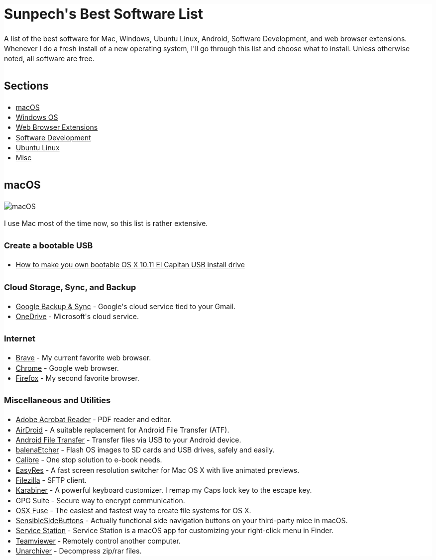 # Sunpech's Best Software List

A list of the best software for Mac, Windows, Ubuntu Linux, Android, Software Development, and web browser extensions. Whenever I do a fresh install of a new operating system, I'll go through this list and choose what to install. Unless otherwise noted, all software are free.

## Sections

* [macOS](#macos)
* [Windows OS](#windows-os)
* [Web Browser Extensions](#web-browser-extensions)
* [Software Development](#software-development)
* [Ubuntu Linux](#ubuntu-linux)
* [Misc](#misc)

## macOS ##

![macOS](/images/macos_100px.png)

I use Mac most of the time now, so this list is rather extensive.

### Create a bootable USB

* [How to make you own bootable OS X 10.11 El Capitan USB install drive](http://arstechnica.com/apple/2015/09/how-to-make-your-own-bootable-os-x-10-11-el-capitan-usb-install-drive/)

### Cloud Storage, Sync, and Backup

* [Google Backup & Sync](https://www.google.com/drive/download/backup-and-sync/) - Google's cloud service tied to your Gmail.
* [OneDrive](https://onedrive.live.com/?invref=e8e0c21396a27dc4&invsrc=90) - Microsoft's cloud service.

### Internet

* [Brave](https://brave.com/sun686) - My current favorite web browser.
* [Chrome](http://www.google.com/chrome/) - Google web browser.
* [Firefox](http://www.mozilla.org/en-US/firefox/new/) - My second favorite browser.

### Miscellaneous and Utilities

* [Adobe Acrobat Reader](https://get.adobe.com/reader/) - PDF reader and editor.
* [AirDroid](https://airdroid.com/) - A suitable replacement for Android File Transfer (ATF).
* [Android File Transfer](https://www.android.com/filetransfer/) - Transfer files via USB to your Android device.
* [balenaEtcher](https://www.balena.io/etcher/) - Flash  OS images to SD cards and USB drives, safely and easily.
* [Calibre](http://calibre-ebook.com/) - One stop solution to e-book needs.
* [EasyRes](http://easyresapp.com/) - A fast screen resolution switcher for Mac OS X with live animated previews.
* [Filezilla](https://filezilla-project.org/) - SFTP client.
* [Karabiner](https://pqrs.org/osx/karabiner/) - A powerful keyboard customizer. I remap my Caps lock key to the escape key.
* [GPG Suite](https://gpgtools.org/) - Secure way to encrypt communication.
* [OSX Fuse](https://osxfuse.github.io/) - The easiest and fastest way to create file systems for OS X.
* [SensibleSideButtons](http://sensible-side-buttons.archagon.net/) - Actually functional side navigation buttons on your third-party mice in macOS.
* [Service Station](https://servicestation.menu/features/launch-terminal-from-finder) - Service Station is a macOS app for customizing your right-click menu in Finder.
* [Teamviewer](https://www.teamviewer.com/en/index.aspx) - Remotely control another computer.
* [Unarchiver](https://itunes.apple.com/us/app/the-unarchiver/id425424353?mt=12) - Decompress zip/rar files.